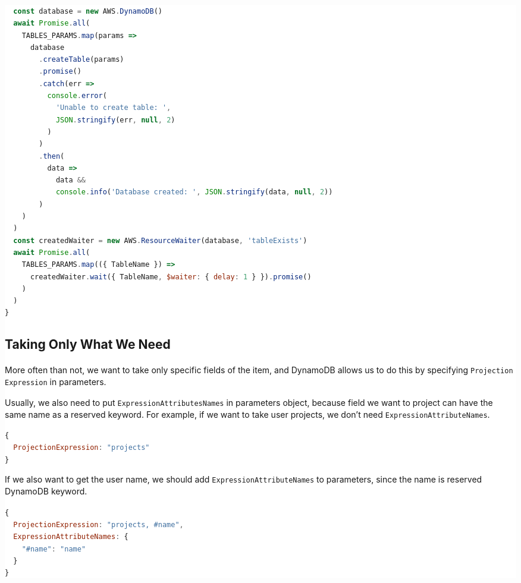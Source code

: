 ```js:title=global-setup.js
  const database = new AWS.DynamoDB()
  await Promise.all(
    TABLES_PARAMS.map(params =>
      database
        .createTable(params)
        .promise()
        .catch(err =>
          console.error(
            'Unable to create table: ',
            JSON.stringify(err, null, 2)
          )
        )
        .then(
          data =>
            data &&
            console.info('Database created: ', JSON.stringify(data, null, 2))
        )
    )
  )
  const createdWaiter = new AWS.ResourceWaiter(database, 'tableExists')
  await Promise.all(
    TABLES_PARAMS.map(({ TableName }) =>
      createdWaiter.wait({ TableName, $waiter: { delay: 1 } }).promise()
    )
  )
}
```

## Taking Only What We Need

More often than not, we want to take only specific fields of the item, and DynamoDB allows us to do this by specifying `ProjectionExpression` in parameters.

Usually, we also need to put `ExpressionAttributesNames` in parameters object, because field we want to project can have the same name as a reserved keyword. For example, if we want to take user projects, we don’t need `ExpressionAttributeNames`.

```js
{
  ProjectionExpression: "projects"
}
```

If we also want to get the user name, we should add `ExpressionAttributeNames` to parameters, since the name is reserved DynamoDB keyword.

```js
{
  ProjectionExpression: "projects, #name",
  ExpressionAttributeNames: {
    "#name": "name"
  }
}
```
